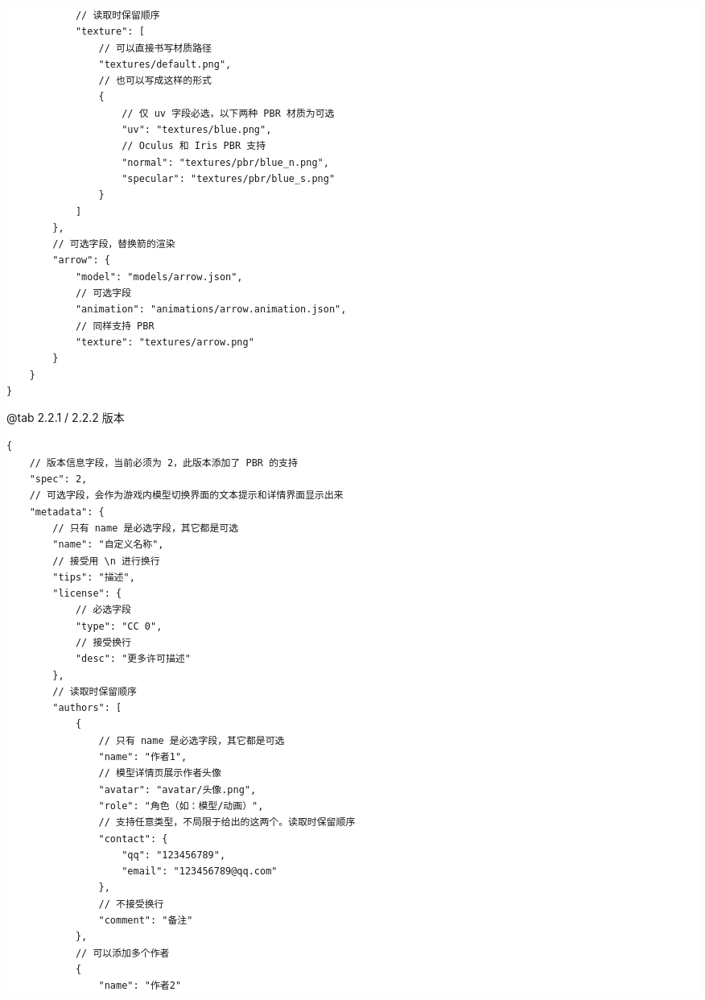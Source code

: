 ```jsonc
            // 读取时保留顺序
            "texture": [
                // 可以直接书写材质路径
                "textures/default.png",
                // 也可以写成这样的形式
                {
                    // 仅 uv 字段必选，以下两种 PBR 材质为可选
                    "uv": "textures/blue.png",
                    // Oculus 和 Iris PBR 支持
                    "normal": "textures/pbr/blue_n.png",
                    "specular": "textures/pbr/blue_s.png"
                }
            ]
        },
        // 可选字段，替换箭的渲染
        "arrow": {
            "model": "models/arrow.json",
            // 可选字段
            "animation": "animations/arrow.animation.json",
            // 同样支持 PBR
            "texture": "textures/arrow.png"
        }
    }
}
```

@tab 2.2.1 / 2.2.2 版本


```jsonc
{
    // 版本信息字段，当前必须为 2，此版本添加了 PBR 的支持
    "spec": 2,
    // 可选字段，会作为游戏内模型切换界面的文本提示和详情界面显示出来
    "metadata": {
        // 只有 name 是必选字段，其它都是可选
        "name": "自定义名称",
        // 接受用 \n 进行换行
        "tips": "描述",
        "license": {
            // 必选字段
            "type": "CC 0",
            // 接受换行
            "desc": "更多许可描述"
        },
        // 读取时保留顺序
        "authors": [
            {
                // 只有 name 是必选字段，其它都是可选
                "name": "作者1",
                // 模型详情页展示作者头像
                "avatar": "avatar/头像.png",
                "role": "角色（如：模型/动画）",
                // 支持任意类型，不局限于给出的这两个。读取时保留顺序
                "contact": {
                    "qq": "123456789",
                    "email": "123456789@qq.com"
                },
                // 不接受换行
                "comment": "备注"
            },
            // 可以添加多个作者
            {
                "name": "作者2"
```